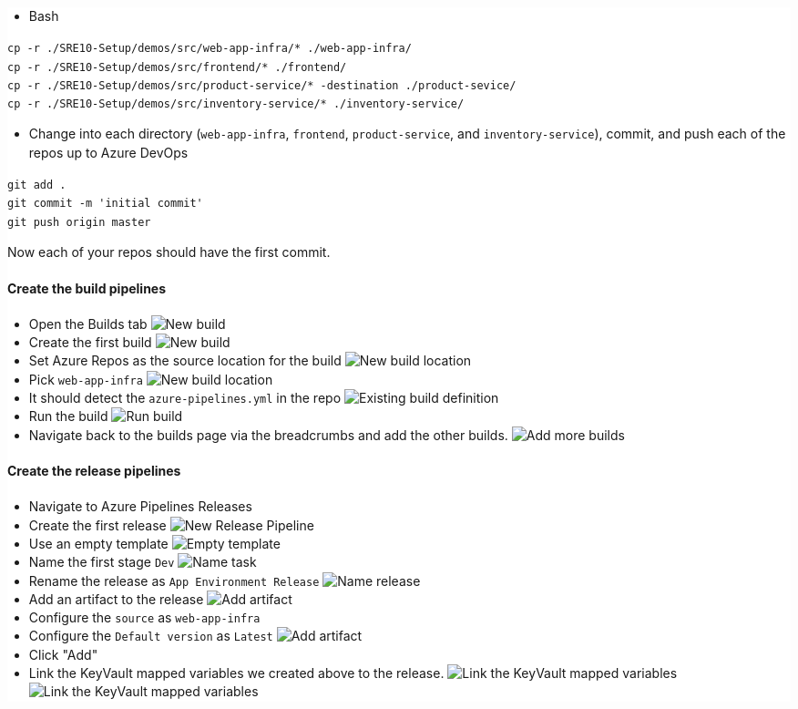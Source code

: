   * Bash

```
cp -r ./SRE10-Setup/demos/src/web-app-infra/* ./web-app-infra/
cp -r ./SRE10-Setup/demos/src/frontend/* ./frontend/
cp -r ./SRE10-Setup/demos/src/product-service/* -destination ./product-sevice/
cp -r ./SRE10-Setup/demos/src/inventory-service/* ./inventory-service/
```

* Change into each directory (`web-app-infra`, `frontend`, `product-service`, and `inventory-service`), commit, and push each of the repos up to Azure DevOps

```
git add .
git commit -m 'initial commit'
git push origin master
```

Now each of your repos should have the first commit.

#### Create the build pipelines

* Open the Builds tab
![New build](https://ignitethetour.blob.core.windows.net/assets/SRE10/new_build.png)
* Create the first build
![New build](https://ignitethetour.blob.core.windows.net/assets/SRE10/new_build2.png)
* Set Azure Repos as the source location for the build
![New build location](https://ignitethetour.blob.core.windows.net/assets/SRE10/new_build_location.png)
* Pick `web-app-infra` 
![New build location](https://ignitethetour.blob.core.windows.net/assets/SRE10/new_build_location2.png)
* It should detect the `azure-pipelines.yml` in the repo 
![Existing build definition](https://ignitethetour.blob.core.windows.net/assets/SRE10/new_build_location3.png)
* Run the build
![Run build](https://ignitethetour.blob.core.windows.net/assets/SRE10/run_new_build.png)
* Navigate back to the builds page via the breadcrumbs and add the other builds.
![Add more builds](https://ignitethetour.blob.core.windows.net/assets/SRE10/add_more_builds.png)

#### Create the release pipelines

* Navigate to Azure Pipelines Releases
* Create the first release
![New Release Pipeline](https://ignitethetour.blob.core.windows.net/assets/SRE10/new_release_pipeline.png)
* Use an empty template
![Empty template](https://ignitethetour.blob.core.windows.net/assets/SRE10/empty_job_release.png)
* Name the first stage `Dev`
![Name task](https://ignitethetour.blob.core.windows.net/assets/SRE10/name_release_task.png)
* Rename the release as `App Environment Release`
![Name release](https://ignitethetour.blob.core.windows.net/assets/SRE10/rename_release.png)
* Add an artifact to the release
![Add artifact](https://ignitethetour.blob.core.windows.net/assets/SRE10/add_artifact_release.png)
* Configure the `source` as `web-app-infra`
* Configure the `Default version` as `Latest`
![Add artifact](https://ignitethetour.blob.core.windows.net/assets/SRE10/add_artifact_release.png)
* Click "Add"
* Link the KeyVault mapped variables we created above to the release.
![Link the KeyVault mapped variables](https://ignitethetour.blob.core.windows.net/assets/SRE10/link_keyvault_to_release1.png)
![Link the KeyVault mapped variables](https://ignitethetour.blob.core.windows.net/assets/SRE10/link_keyvault_to_release1.png)